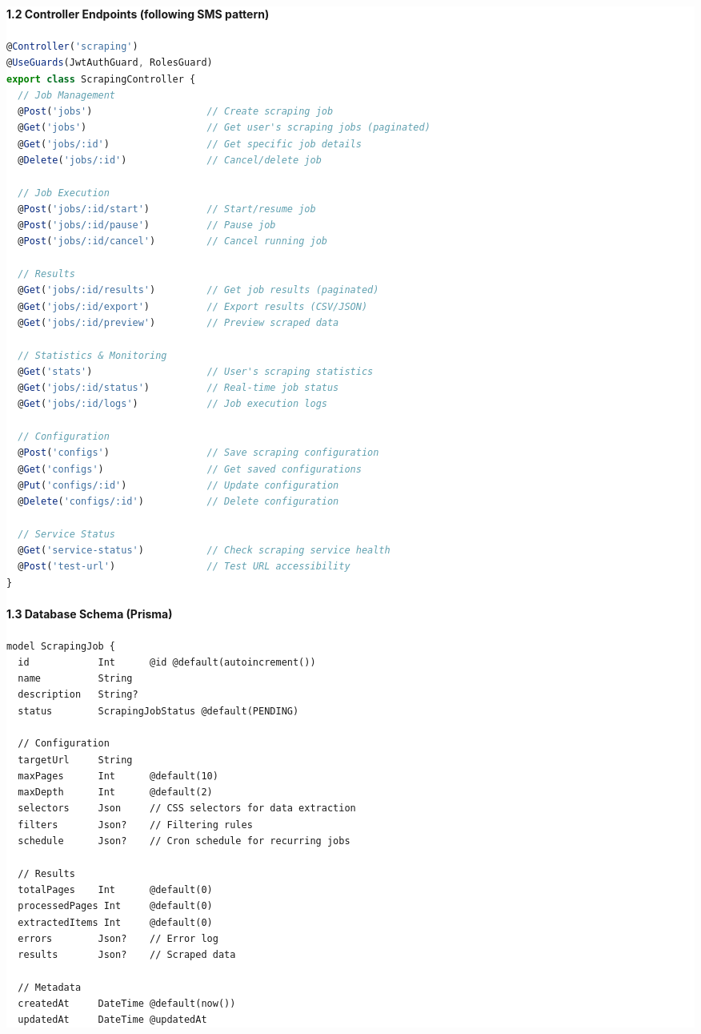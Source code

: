 #### 1.2 Controller Endpoints (following SMS pattern)
```typescript
@Controller('scraping')
@UseGuards(JwtAuthGuard, RolesGuard)
export class ScrapingController {
  // Job Management
  @Post('jobs')                    // Create scraping job
  @Get('jobs')                     // Get user's scraping jobs (paginated)
  @Get('jobs/:id')                 // Get specific job details
  @Delete('jobs/:id')              // Cancel/delete job
  
  // Job Execution
  @Post('jobs/:id/start')          // Start/resume job
  @Post('jobs/:id/pause')          // Pause job
  @Post('jobs/:id/cancel')         // Cancel running job
  
  // Results
  @Get('jobs/:id/results')         // Get job results (paginated)
  @Get('jobs/:id/export')          // Export results (CSV/JSON)
  @Get('jobs/:id/preview')         // Preview scraped data
  
  // Statistics & Monitoring
  @Get('stats')                    // User's scraping statistics
  @Get('jobs/:id/status')          // Real-time job status
  @Get('jobs/:id/logs')            // Job execution logs
  
  // Configuration
  @Post('configs')                 // Save scraping configuration
  @Get('configs')                  // Get saved configurations
  @Put('configs/:id')              // Update configuration
  @Delete('configs/:id')           // Delete configuration
  
  // Service Status
  @Get('service-status')           // Check scraping service health
  @Post('test-url')                // Test URL accessibility
}
```

#### 1.3 Database Schema (Prisma)
```prisma
model ScrapingJob {
  id            Int      @id @default(autoincrement())
  name          String
  description   String?
  status        ScrapingJobStatus @default(PENDING)
  
  // Configuration
  targetUrl     String
  maxPages      Int      @default(10)
  maxDepth      Int      @default(2)
  selectors     Json     // CSS selectors for data extraction
  filters       Json?    // Filtering rules
  schedule      Json?    // Cron schedule for recurring jobs
  
  // Results
  totalPages    Int      @default(0)
  processedPages Int     @default(0)
  extractedItems Int     @default(0)
  errors        Json?    // Error log
  results       Json?    // Scraped data
  
  // Metadata
  createdAt     DateTime @default(now())
  updatedAt     DateTime @updatedAt
```